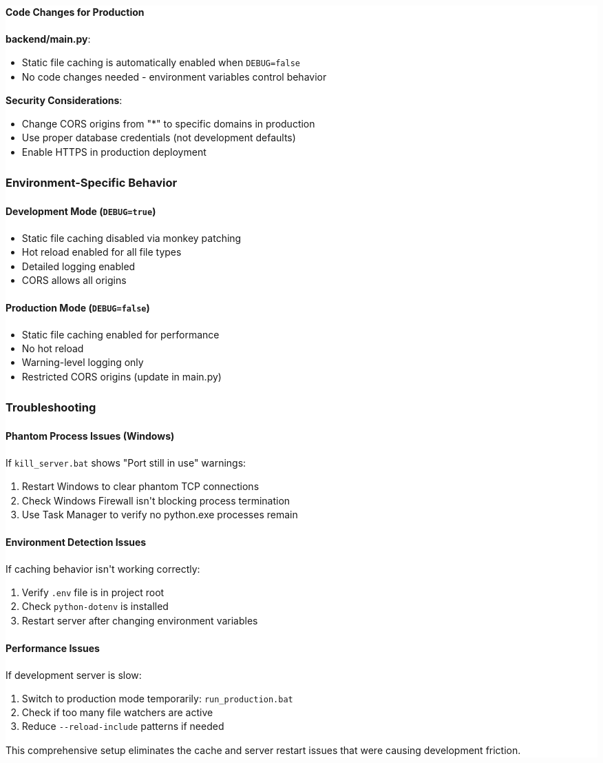 #### Code Changes for Production

**backend/main.py**:
- Static file caching is automatically enabled when `DEBUG=false`
- No code changes needed - environment variables control behavior

**Security Considerations**:
- Change CORS origins from "*" to specific domains in production
- Use proper database credentials (not development defaults)
- Enable HTTPS in production deployment

### Environment-Specific Behavior

#### Development Mode (`DEBUG=true`)
- Static file caching disabled via monkey patching
- Hot reload enabled for all file types
- Detailed logging enabled
- CORS allows all origins

#### Production Mode (`DEBUG=false`)
- Static file caching enabled for performance
- No hot reload
- Warning-level logging only
- Restricted CORS origins (update in main.py)

### Troubleshooting

#### Phantom Process Issues (Windows)
If `kill_server.bat` shows "Port still in use" warnings:
1. Restart Windows to clear phantom TCP connections
2. Check Windows Firewall isn't blocking process termination
3. Use Task Manager to verify no python.exe processes remain

#### Environment Detection Issues
If caching behavior isn't working correctly:
1. Verify `.env` file is in project root
2. Check `python-dotenv` is installed
3. Restart server after changing environment variables

#### Performance Issues
If development server is slow:
1. Switch to production mode temporarily: `run_production.bat`
2. Check if too many file watchers are active
3. Reduce `--reload-include` patterns if needed

This comprehensive setup eliminates the cache and server restart issues that were causing development friction.